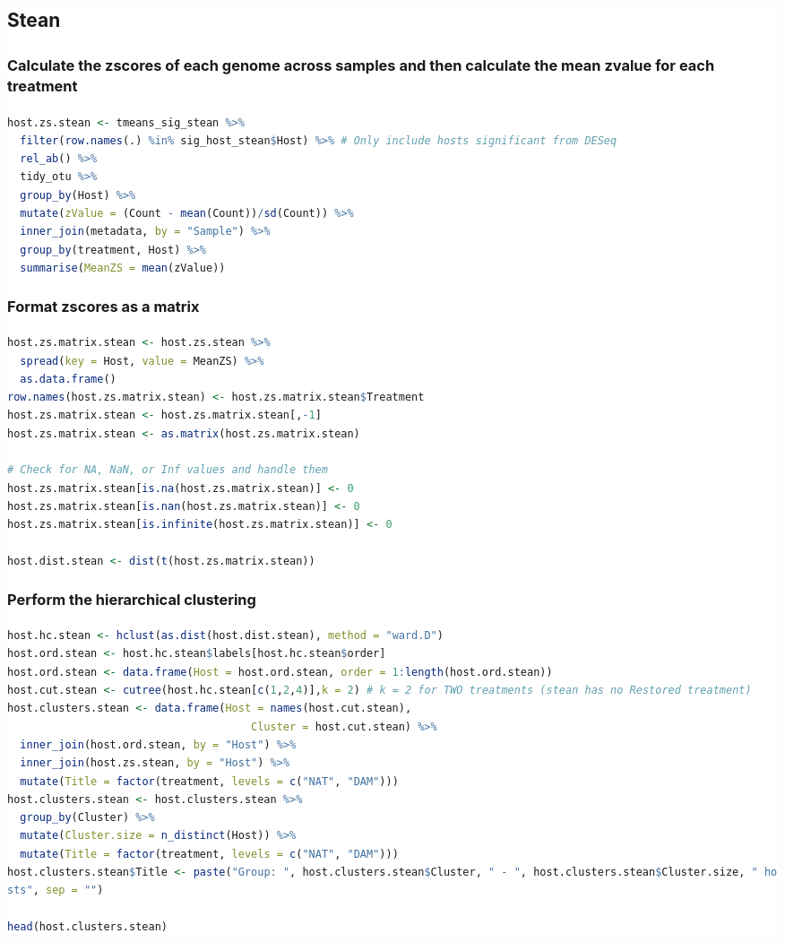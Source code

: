 ## Stean

### Calculate the zscores of each genome across samples and then calculate the mean zvalue for each treatment

``` r
host.zs.stean <- tmeans_sig_stean %>%
  filter(row.names(.) %in% sig_host_stean$Host) %>% # Only include hosts significant from DESeq
  rel_ab() %>% 
  tidy_otu %>%
  group_by(Host) %>%
  mutate(zValue = (Count - mean(Count))/sd(Count)) %>%
  inner_join(metadata, by = "Sample") %>%
  group_by(treatment, Host) %>%
  summarise(MeanZS = mean(zValue)) 
```

### Format zscores as a matrix

``` r
host.zs.matrix.stean <- host.zs.stean %>%
  spread(key = Host, value = MeanZS) %>%
  as.data.frame()
row.names(host.zs.matrix.stean) <- host.zs.matrix.stean$Treatment
host.zs.matrix.stean <- host.zs.matrix.stean[,-1]
host.zs.matrix.stean <- as.matrix(host.zs.matrix.stean)

# Check for NA, NaN, or Inf values and handle them
host.zs.matrix.stean[is.na(host.zs.matrix.stean)] <- 0
host.zs.matrix.stean[is.nan(host.zs.matrix.stean)] <- 0
host.zs.matrix.stean[is.infinite(host.zs.matrix.stean)] <- 0

host.dist.stean <- dist(t(host.zs.matrix.stean))
```

### Perform the hierarchical clustering

``` r
host.hc.stean <- hclust(as.dist(host.dist.stean), method = "ward.D")
host.ord.stean <- host.hc.stean$labels[host.hc.stean$order]
host.ord.stean <- data.frame(Host = host.ord.stean, order = 1:length(host.ord.stean))
host.cut.stean <- cutree(host.hc.stean[c(1,2,4)],k = 2) # k = 2 for TWO treatments (stean has no Restored treatment)
host.clusters.stean <- data.frame(Host = names(host.cut.stean),
                                      Cluster = host.cut.stean) %>%
  inner_join(host.ord.stean, by = "Host") %>%
  inner_join(host.zs.stean, by = "Host") %>%
  mutate(Title = factor(treatment, levels = c("NAT", "DAM")))
host.clusters.stean <- host.clusters.stean %>%
  group_by(Cluster) %>%
  mutate(Cluster.size = n_distinct(Host)) %>%
  mutate(Title = factor(treatment, levels = c("NAT", "DAM")))
host.clusters.stean$Title <- paste("Group: ", host.clusters.stean$Cluster, " - ", host.clusters.stean$Cluster.size, " hosts", sep = "")

head(host.clusters.stean)
```
